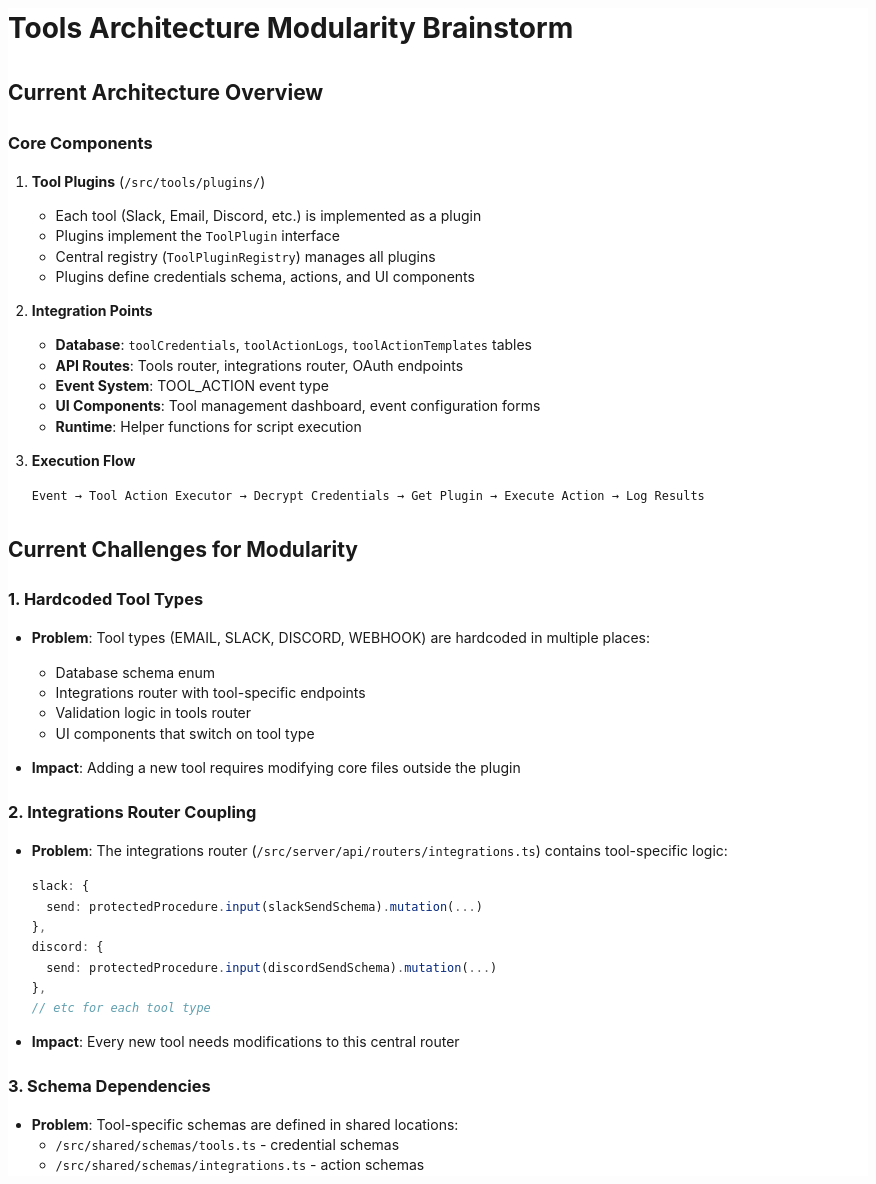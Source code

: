 # Tools Architecture Modularity Brainstorm

## Current Architecture Overview

### Core Components

1. **Tool Plugins** (`/src/tools/plugins/`)
   - Each tool (Slack, Email, Discord, etc.) is implemented as a plugin
   - Plugins implement the `ToolPlugin` interface
   - Central registry (`ToolPluginRegistry`) manages all plugins
   - Plugins define credentials schema, actions, and UI components

2. **Integration Points**
   - **Database**: `toolCredentials`, `toolActionLogs`, `toolActionTemplates` tables
   - **API Routes**: Tools router, integrations router, OAuth endpoints
   - **Event System**: TOOL_ACTION event type
   - **UI Components**: Tool management dashboard, event configuration forms
   - **Runtime**: Helper functions for script execution

3. **Execution Flow**
   ```
   Event → Tool Action Executor → Decrypt Credentials → Get Plugin → Execute Action → Log Results
   ```

## Current Challenges for Modularity

### 1. Hardcoded Tool Types
- **Problem**: Tool types (EMAIL, SLACK, DISCORD, WEBHOOK) are hardcoded in multiple places:
  - Database schema enum
  - Integrations router with tool-specific endpoints
  - Validation logic in tools router
  - UI components that switch on tool type

- **Impact**: Adding a new tool requires modifying core files outside the plugin

### 2. Integrations Router Coupling
- **Problem**: The integrations router (`/src/server/api/routers/integrations.ts`) contains tool-specific logic:
  ```typescript
  slack: {
    send: protectedProcedure.input(slackSendSchema).mutation(...)
  },
  discord: {
    send: protectedProcedure.input(discordSendSchema).mutation(...)
  },
  // etc for each tool type
  ```

- **Impact**: Every new tool needs modifications to this central router

### 3. Schema Dependencies
- **Problem**: Tool-specific schemas are defined in shared locations:
  - `/src/shared/schemas/tools.ts` - credential schemas
  - `/src/shared/schemas/integrations.ts` - action schemas
